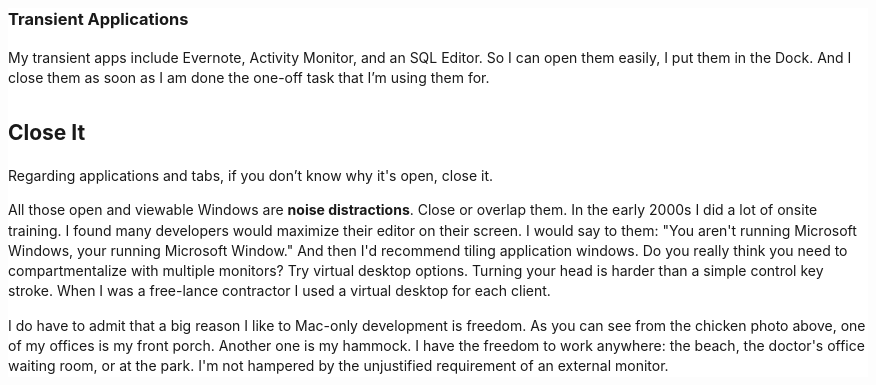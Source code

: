 ### Transient Applications

My transient apps include Evernote, Activity Monitor, and an SQL Editor. So I can open them easily, I put them in the Dock. And I close them as soon as I am done the one-off task that I’m using them for.


## Close It

Regarding applications and tabs, if you don’t know why it's open, close it.

All those open and viewable Windows are **noise distractions**. Close or overlap them. In the early 2000s I did a lot of onsite training. I found many developers would maximize their editor on their screen. I would say to them: "You aren't running Microsoft Windows, your running Microsoft Window." And then I'd recommend tiling application windows. Do you really think you need to compartmentalize with multiple monitors? Try virtual desktop options. Turning your head is harder than a simple control key stroke. When I was a free-lance contractor I used a virtual desktop for each client.

I do have to admit that a big reason I like to Mac-only development is freedom. As you can see from the chicken photo above, one of my offices is my front porch. Another one is my hammock. I have the freedom to work anywhere: the beach, the doctor's office waiting room, or at the park. I'm not hampered by the unjustified requirement of an external monitor.



